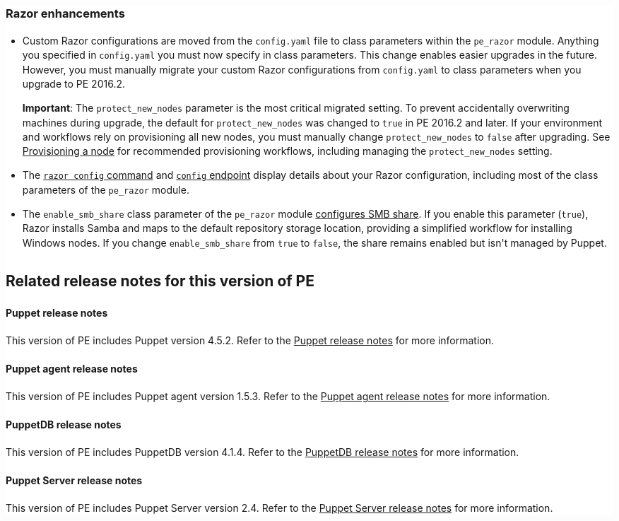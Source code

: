 ### Razor enhancements

* Custom Razor configurations are moved from the `config.yaml` file to class parameters within the `pe_razor` module. Anything you specified in `config.yaml` you must now specify in class parameters. This change enables easier upgrades in the future. However, you must manually migrate your custom Razor configurations from `config.yaml` to class parameters when you upgrade to PE 2016.2.

  **Important**: The `protect_new_nodes` parameter is the most critical migrated setting. To prevent accidentally overwriting machines during upgrade, the default for `protect_new_nodes` was changed to `true` in PE 2016.2 and later. If your environment and workflows rely on provisioning all new nodes, you must manually change `protect_new_nodes` to `false` after upgrading. See [Provisioning a node](./razor_using.html) for recommended provisioning workflows, including managing the `protect_new_nodes` setting.

* The [`razor config` command](razor_client_commands.html#config) and [`config` endpoint](razor_reference.html#view-configuration-config) display details about your Razor configuration, including most of the class parameters of the `pe_razor` module.

* The `enable_smb_share` class parameter of the `pe_razor` module [configures SMB share](./razor_windows_install.html#configure-smb-share). If you enable this parameter (`true`), Razor installs Samba and maps to the default repository storage location, providing a simplified workflow for installing Windows nodes. If you change `enable_smb_share` from `true` to `false`, the share remains enabled but isn't managed by Puppet.

## Related release notes for this version of PE

#### Puppet release notes

This version of PE includes Puppet version 4.5.2. Refer to the [Puppet release notes]({{puppet}}/release_notes.html) for more information.

#### Puppet agent release notes

This version of PE includes Puppet agent version 1.5.3. Refer to the [Puppet agent release notes]({{puppet}}/release_notes_agent.html#puppet-agent-152) for more information.

#### PuppetDB release notes

This version of PE includes PuppetDB version 4.1.4. Refer to the [PuppetDB release notes]({{puppetdb}}/release_notes.html) for more information.

#### Puppet Server release notes

This version of PE includes Puppet Server version 2.4. Refer to the [Puppet Server release notes]({{puppetserver}}/release_notes.html) for more information.





